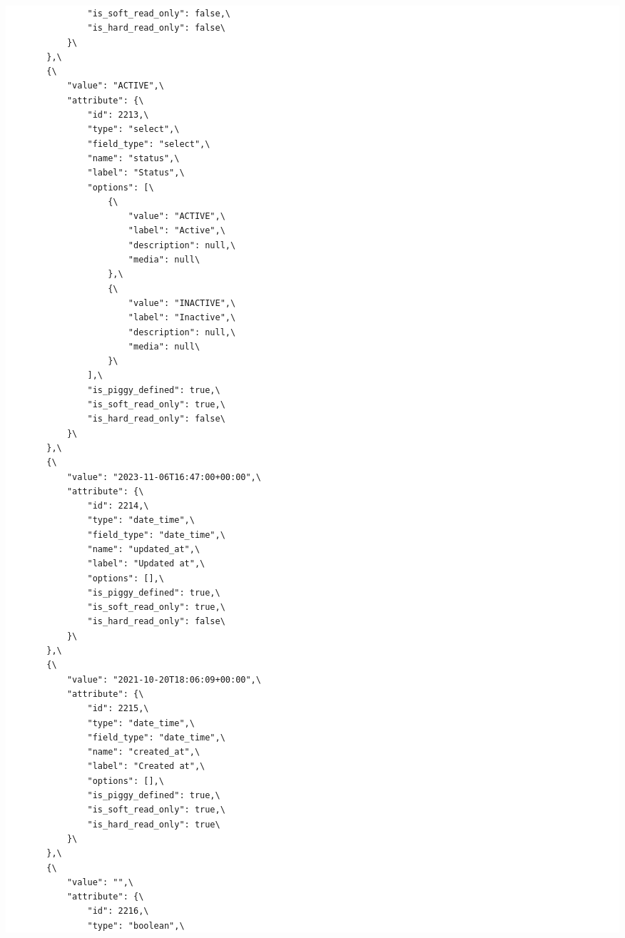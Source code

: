                     "is_soft_read_only": false,\
                    "is_hard_read_only": false\
                }\
            },\
            {\
                "value": "ACTIVE",\
                "attribute": {\
                    "id": 2213,\
                    "type": "select",\
                    "field_type": "select",\
                    "name": "status",\
                    "label": "Status",\
                    "options": [\
                        {\
                            "value": "ACTIVE",\
                            "label": "Active",\
                            "description": null,\
                            "media": null\
                        },\
                        {\
                            "value": "INACTIVE",\
                            "label": "Inactive",\
                            "description": null,\
                            "media": null\
                        }\
                    ],\
                    "is_piggy_defined": true,\
                    "is_soft_read_only": true,\
                    "is_hard_read_only": false\
                }\
            },\
            {\
                "value": "2023-11-06T16:47:00+00:00",\
                "attribute": {\
                    "id": 2214,\
                    "type": "date_time",\
                    "field_type": "date_time",\
                    "name": "updated_at",\
                    "label": "Updated at",\
                    "options": [],\
                    "is_piggy_defined": true,\
                    "is_soft_read_only": true,\
                    "is_hard_read_only": false\
                }\
            },\
            {\
                "value": "2021-10-20T18:06:09+00:00",\
                "attribute": {\
                    "id": 2215,\
                    "type": "date_time",\
                    "field_type": "date_time",\
                    "name": "created_at",\
                    "label": "Created at",\
                    "options": [],\
                    "is_piggy_defined": true,\
                    "is_soft_read_only": true,\
                    "is_hard_read_only": true\
                }\
            },\
            {\
                "value": "",\
                "attribute": {\
                    "id": 2216,\
                    "type": "boolean",\